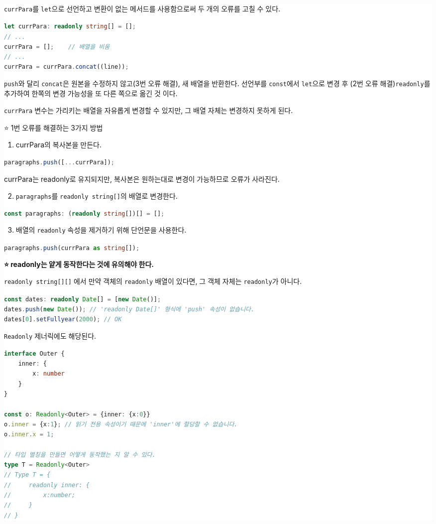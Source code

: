 `currPara`를 `let`으로 선언하고 변환이 없는 메서드를 사용함으로써 두 개의 오류를 고칠 수 있다.

```typescript
let currPara: readonly string[] = [];
// ...
currPara = [];    // 배열을 비움
// ...
currPara = currPara.concat((line));
```

`push`와 달리 `concat`은 원본을 수정하지 않고(3번 오류 해결), 새 배열을 반환한다. 선언부를 `const`에서 `let`으로 변경 후 (2번 오류 해결)`readonly`를 추가하여 한쪽의 변경 가능성을 또 다른 쪽으로 옮긴 것 이다.

`currPara` 변수는 가리키는 배열을 자유롭게 변경할 수 있지만, 그 배열 자체는 변경하지 못하게 된다.

⭐️ 1번 오류를 해결하는 3가지 방법

1. currPara의 복사본을 만든다.

```typescript
paragraphs.push([...currPara]);
```

currPara는 readonly로 유지되지만, 복사본은 원하는대로 변경이 가능하므로 오류가 사라진다.

2. `paragraphs`를 `readonly string[]`의 배열로 변경한다.

```typescript
const paragraphs: (readonly string[])[] = [];
```

3. 배열의 `readonly` 속성을 제거하기 위해 단언문을 사용한다.

```typescript
paragraphs.push(currPara as string[]);
```



**⭐️ readonly는 얕게 동작한다는 것에 유의해야 한다.**

`readonly string[][]` 에서 만약 객체의 `readonly` 배열이 있다면, 그 객체 자체는 `readonly`가 아니다.

```typescript
const dates: readonly Date[] = [new Date()];
dates.push(new Date()); // 'readonly Date[]' 형식에 'push' 속성이 없습니다.
dates[0].setFullyear(2000); // OK
```

`Readonly` 제너릭에도 해당된다.

```typescript
interface Outer {
    inner: {
        x: number
    }
}

const o: Readonly<Outer> = {inner: {x:0}}
o.inner = {x:1}; // 읽기 전용 속성이기 때문에 'inner'에 할당할 수 없습니다.
o.inner.x = 1;

// 타입 별칭을 만들면 어떻게 동작했는 지 알 수 있다.
type T = Readonly<Outer>
// Type T = {
//     readonly inner: {
//         x:number;
//     }
// }
```
